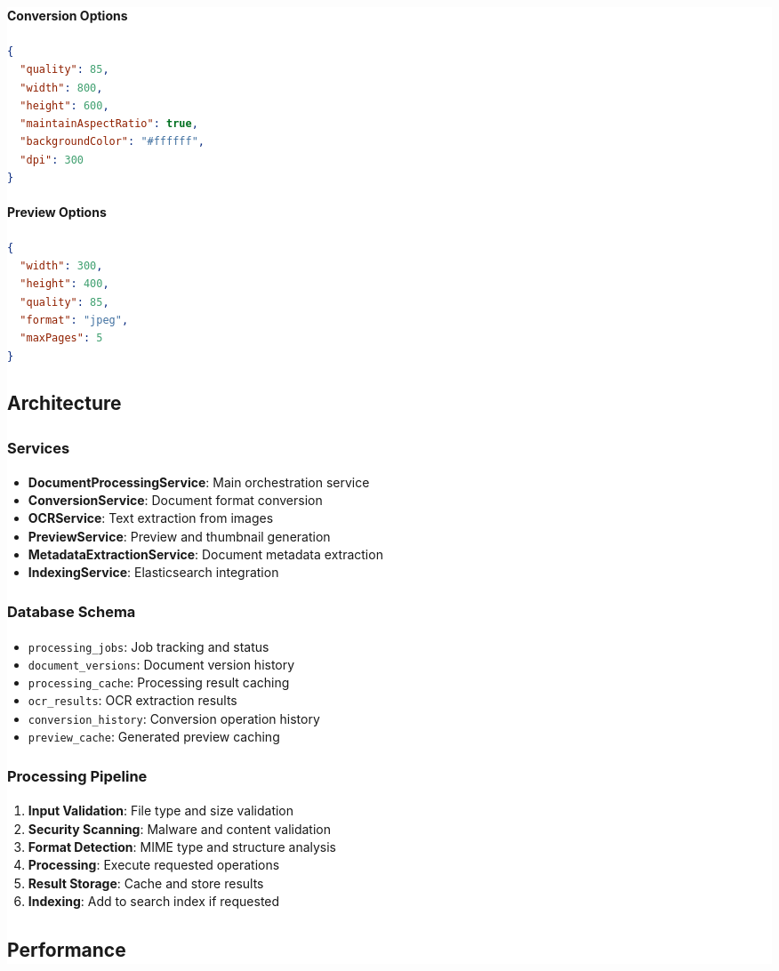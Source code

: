 #### Conversion Options
```json
{
  "quality": 85,
  "width": 800,
  "height": 600,
  "maintainAspectRatio": true,
  "backgroundColor": "#ffffff",
  "dpi": 300
}
```

#### Preview Options
```json
{
  "width": 300,
  "height": 400,
  "quality": 85,
  "format": "jpeg",
  "maxPages": 5
}
```

## Architecture

### Services
- **DocumentProcessingService**: Main orchestration service
- **ConversionService**: Document format conversion
- **OCRService**: Text extraction from images
- **PreviewService**: Preview and thumbnail generation
- **MetadataExtractionService**: Document metadata extraction
- **IndexingService**: Elasticsearch integration

### Database Schema
- `processing_jobs`: Job tracking and status
- `document_versions`: Document version history
- `processing_cache`: Processing result caching
- `ocr_results`: OCR extraction results
- `conversion_history`: Conversion operation history
- `preview_cache`: Generated preview caching

### Processing Pipeline
1. **Input Validation**: File type and size validation
2. **Security Scanning**: Malware and content validation
3. **Format Detection**: MIME type and structure analysis
4. **Processing**: Execute requested operations
5. **Result Storage**: Cache and store results
6. **Indexing**: Add to search index if requested

## Performance
